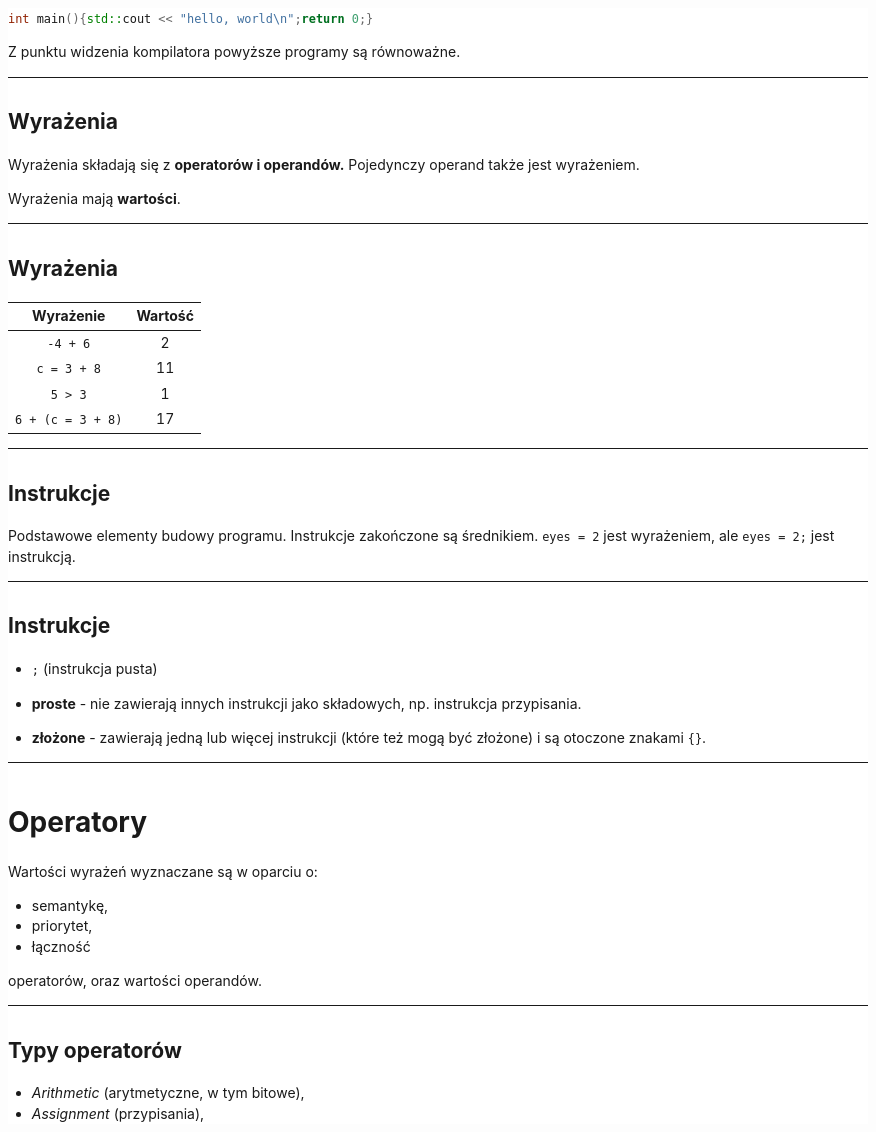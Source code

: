 ```cpp
int main(){std::cout << "hello, world\n";return 0;}
```
Z punktu widzenia kompilatora powyższe programy są równoważne.

---

## Wyrażenia

Wyrażenia składają się z **operatorów i operandów.** Pojedynczy operand także jest wyrażeniem.

Wyrażenia mają **wartości**.

---
## Wyrażenia




| Wyrażenie | Wartość | 
|:-:|:-:|
|```-4 + 6``` | 2 |
|```c = 3 + 8``` | 11|
| ```5 > 3``` | 1 |
|```6 + (c = 3 + 8)``` | 17 |

---



## Instrukcje

Podstawowe elementy budowy programu. Instrukcje zakończone są średnikiem.
```eyes = 2```
jest wyrażeniem, ale
```eyes = 2;```
jest instrukcją.

---
## Instrukcje

- ```;```  (instrukcja pusta)

- **proste** - nie zawierają innych instrukcji jako składowych, np. instrukcja przypisania.
- **złożone** - zawierają jedną lub więcej instrukcji (które też mogą być złożone) i są otoczone znakami ```{}```.

---

# Operatory

Wartości wyrażeń wyznaczane są w oparciu o:
- semantykę,
- priorytet,
- łączność

operatorów, oraz wartości operandów.

---
## Typy operatorów

- *Arithmetic* (arytmetyczne, w tym bitowe),
- *Assignment* (przypisania),
```